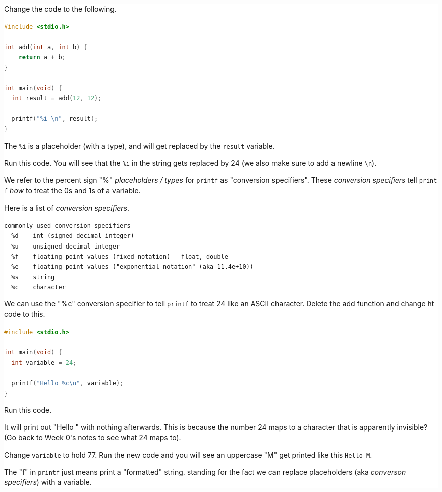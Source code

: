 Change the code to the following.

```c
#include <stdio.h>

int add(int a, int b) {
	return a + b;
}

int main(void) {
  int result = add(12, 12);

  printf("%i \n", result);
}
```

The `%i` is a placeholder (with a type), and will get replaced by the `result` variable.

Run this code. You will see that the `%i` in the string gets replaced by 24 (we also make sure to add a newline `\n`).

We refer to the percent sign "%" *placeholders / types* for `printf` as "conversion specifiers". These *conversion specifiers* tell `printf` *how* to treat the 0s and 1s of a variable. 

Here is a list of *conversion specifiers*.

```
commonly used conversion specifiers
  %d    int (signed decimal integer) 
  %u    unsigned decimal integer 
  %f    floating point values (fixed notation) - float, double 
  %e    floating point values ("exponential notation" (aka 11.4e+10)) 
  %s    string 
  %c    character  
```

We can use the "%c" conversion specifier to tell `printf` to treat 24 like an ASCII character. Delete the add function and change ht code to this.

```c
#include <stdio.h>

int main(void) {
  int variable = 24;

  printf("Hello %c\n", variable);
}
```

Run this code.

It will print out "Hello " with nothing afterwards. This is because the number 24 maps to a character that is apparently invisible? (Go back to Week 0's notes to see what 24 maps to).

Change `variable` to hold 77. Run the new code and you will see an uppercase "M" get printed like this `Hello M`.

The "f" in `printf` just means print a "formatted" string. standing for the fact we can replace placeholders (aka *converson specifiers*) with a variable.
